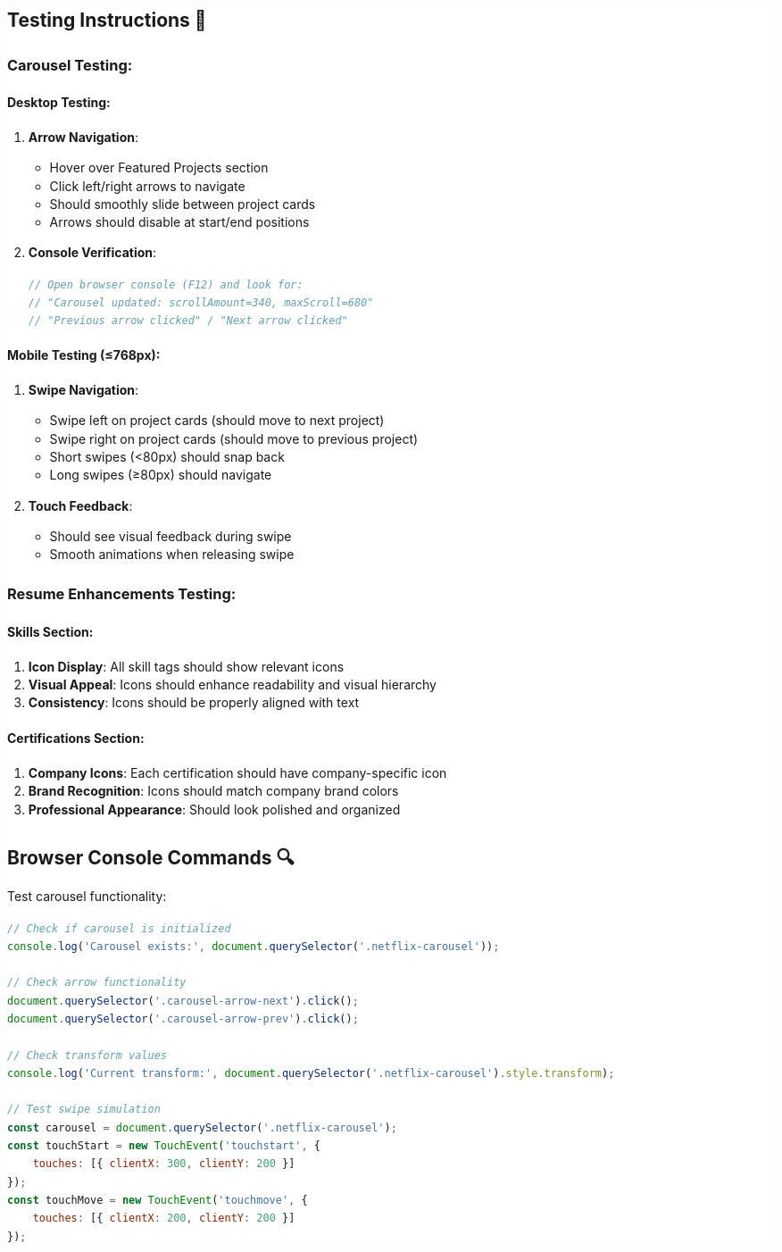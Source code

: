 ## Testing Instructions 🧪

### Carousel Testing:

#### Desktop Testing:
1. **Arrow Navigation**: 
   - Hover over Featured Projects section
   - Click left/right arrows to navigate
   - Should smoothly slide between project cards
   - Arrows should disable at start/end positions

2. **Console Verification**:
   ```javascript
   // Open browser console (F12) and look for:
   // "Carousel updated: scrollAmount=340, maxScroll=680"
   // "Previous arrow clicked" / "Next arrow clicked"
   ```

#### Mobile Testing (≤768px):
1. **Swipe Navigation**:
   - Swipe left on project cards (should move to next project)
   - Swipe right on project cards (should move to previous project)
   - Short swipes (<80px) should snap back
   - Long swipes (≥80px) should navigate

2. **Touch Feedback**:
   - Should see visual feedback during swipe
   - Smooth animations when releasing swipe

### Resume Enhancements Testing:

#### Skills Section:
1. **Icon Display**: All skill tags should show relevant icons
2. **Visual Appeal**: Icons should enhance readability and visual hierarchy
3. **Consistency**: Icons should be properly aligned with text

#### Certifications Section:
1. **Company Icons**: Each certification should have company-specific icon
2. **Brand Recognition**: Icons should match company brand colors
3. **Professional Appearance**: Should look polished and organized

## Browser Console Commands 🔍

Test carousel functionality:
```javascript
// Check if carousel is initialized
console.log('Carousel exists:', document.querySelector('.netflix-carousel'));

// Check arrow functionality
document.querySelector('.carousel-arrow-next').click();
document.querySelector('.carousel-arrow-prev').click();

// Check transform values
console.log('Current transform:', document.querySelector('.netflix-carousel').style.transform);

// Test swipe simulation
const carousel = document.querySelector('.netflix-carousel');
const touchStart = new TouchEvent('touchstart', {
    touches: [{ clientX: 300, clientY: 200 }]
});
const touchMove = new TouchEvent('touchmove', {
    touches: [{ clientX: 200, clientY: 200 }]
});
```